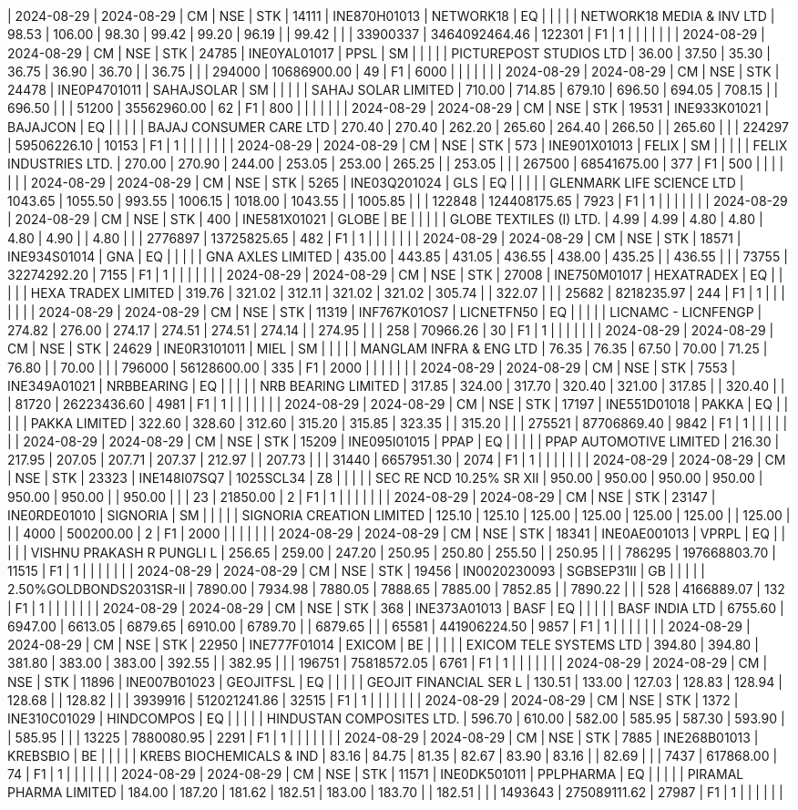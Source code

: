 | 2024-08-29 | 2024-08-29 | CM | NSE | STK | 14111 | INE870H01013 | NETWORK18 | EQ |  |  |  |  | NETWORK18 MEDIA & INV LTD | 98.53 | 106.00 | 98.30 | 99.42 | 99.20 | 96.19 |  | 99.42 |  |  | 33900337 | 3464092464.46 | 122301 | F1 | 1 |  |  |  |  |  |
| 2024-08-29 | 2024-08-29 | CM | NSE | STK | 24785 | INE0YAL01017 | PPSL | SM |  |  |  |  | PICTUREPOST STUDIOS LTD | 36.00 | 37.50 | 35.30 | 36.75 | 36.90 | 36.70 |  | 36.75 |  |  | 294000 | 10686900.00 | 49 | F1 | 6000 |  |  |  |  |  |
| 2024-08-29 | 2024-08-29 | CM | NSE | STK | 24478 | INE0P4701011 | SAHAJSOLAR | SM |  |  |  |  | SAHAJ SOLAR LIMITED | 710.00 | 714.85 | 679.10 | 696.50 | 694.05 | 708.15 |  | 696.50 |  |  | 51200 | 35562960.00 | 62 | F1 | 800 |  |  |  |  |  |
| 2024-08-29 | 2024-08-29 | CM | NSE | STK | 19531 | INE933K01021 | BAJAJCON | EQ |  |  |  |  | BAJAJ CONSUMER CARE LTD | 270.40 | 270.40 | 262.20 | 265.60 | 264.40 | 266.50 |  | 265.60 |  |  | 224297 | 59506226.10 | 10153 | F1 | 1 |  |  |  |  |  |
| 2024-08-29 | 2024-08-29 | CM | NSE | STK | 573 | INE901X01013 | FELIX | SM |  |  |  |  | FELIX INDUSTRIES LTD. | 270.00 | 270.90 | 244.00 | 253.05 | 253.00 | 265.25 |  | 253.05 |  |  | 267500 | 68541675.00 | 377 | F1 | 500 |  |  |  |  |  |
| 2024-08-29 | 2024-08-29 | CM | NSE | STK | 5265 | INE03Q201024 | GLS | EQ |  |  |  |  | GLENMARK LIFE SCIENCE LTD | 1043.65 | 1055.50 | 993.55 | 1006.15 | 1018.00 | 1043.55 |  | 1005.85 |  |  | 122848 | 124408175.65 | 7923 | F1 | 1 |  |  |  |  |  |
| 2024-08-29 | 2024-08-29 | CM | NSE | STK | 400 | INE581X01021 | GLOBE | BE |  |  |  |  | GLOBE TEXTILES (I) LTD. | 4.99 | 4.99 | 4.80 | 4.80 | 4.80 | 4.90 |  | 4.80 |  |  | 2776897 | 13725825.65 | 482 | F1 | 1 |  |  |  |  |  |
| 2024-08-29 | 2024-08-29 | CM | NSE | STK | 18571 | INE934S01014 | GNA | EQ |  |  |  |  | GNA AXLES LIMITED | 435.00 | 443.85 | 431.05 | 436.55 | 438.00 | 435.25 |  | 436.55 |  |  | 73755 | 32274292.20 | 7155 | F1 | 1 |  |  |  |  |  |
| 2024-08-29 | 2024-08-29 | CM | NSE | STK | 27008 | INE750M01017 | HEXATRADEX | EQ |  |  |  |  | HEXA TRADEX LIMITED | 319.76 | 321.02 | 312.11 | 321.02 | 321.02 | 305.74 |  | 322.07 |  |  | 25682 | 8218235.97 | 244 | F1 | 1 |  |  |  |  |  |
| 2024-08-29 | 2024-08-29 | CM | NSE | STK | 11319 | INF767K01OS7 | LICNETFN50 | EQ |  |  |  |  | LICNAMC - LICNFENGP | 274.82 | 276.00 | 274.17 | 274.51 | 274.51 | 274.14 |  | 274.95 |  |  | 258 | 70966.26 | 30 | F1 | 1 |  |  |  |  |  |
| 2024-08-29 | 2024-08-29 | CM | NSE | STK | 24629 | INE0R3101011 | MIEL | SM |  |  |  |  | MANGLAM INFRA & ENG LTD | 76.35 | 76.35 | 67.50 | 70.00 | 71.25 | 76.80 |  | 70.00 |  |  | 796000 | 56128600.00 | 335 | F1 | 2000 |  |  |  |  |  |
| 2024-08-29 | 2024-08-29 | CM | NSE | STK | 7553 | INE349A01021 | NRBBEARING | EQ |  |  |  |  | NRB BEARING LIMITED | 317.85 | 324.00 | 317.70 | 320.40 | 321.00 | 317.85 |  | 320.40 |  |  | 81720 | 26223436.60 | 4981 | F1 | 1 |  |  |  |  |  |
| 2024-08-29 | 2024-08-29 | CM | NSE | STK | 17197 | INE551D01018 | PAKKA | EQ |  |  |  |  | PAKKA LIMITED | 322.60 | 328.60 | 312.60 | 315.20 | 315.85 | 323.35 |  | 315.20 |  |  | 275521 | 87706869.40 | 9842 | F1 | 1 |  |  |  |  |  |
| 2024-08-29 | 2024-08-29 | CM | NSE | STK | 15209 | INE095I01015 | PPAP | EQ |  |  |  |  | PPAP AUTOMOTIVE LIMITED | 216.30 | 217.95 | 207.05 | 207.71 | 207.37 | 212.97 |  | 207.73 |  |  | 31440 | 6657951.30 | 2074 | F1 | 1 |  |  |  |  |  |
| 2024-08-29 | 2024-08-29 | CM | NSE | STK | 23323 | INE148I07SQ7 | 1025SCL34 | Z8 |  |  |  |  | SEC RE NCD 10.25% SR XII | 950.00 | 950.00 | 950.00 | 950.00 | 950.00 | 950.00 |  | 950.00 |  |  | 23 | 21850.00 | 2 | F1 | 1 |  |  |  |  |  |
| 2024-08-29 | 2024-08-29 | CM | NSE | STK | 23147 | INE0RDE01010 | SIGNORIA | SM |  |  |  |  | SIGNORIA CREATION LIMITED | 125.10 | 125.10 | 125.00 | 125.00 | 125.00 | 125.00 |  | 125.00 |  |  | 4000 | 500200.00 | 2 | F1 | 2000 |  |  |  |  |  |
| 2024-08-29 | 2024-08-29 | CM | NSE | STK | 18341 | INE0AE001013 | VPRPL | EQ |  |  |  |  | VISHNU PRAKASH R PUNGLI L | 256.65 | 259.00 | 247.20 | 250.95 | 250.80 | 255.50 |  | 250.95 |  |  | 786295 | 197668803.70 | 11515 | F1 | 1 |  |  |  |  |  |
| 2024-08-29 | 2024-08-29 | CM | NSE | STK | 19456 | IN0020230093 | SGBSEP31II | GB |  |  |  |  | 2.50%GOLDBONDS2031SR-II | 7890.00 | 7934.98 | 7880.05 | 7888.65 | 7885.00 | 7852.85 |  | 7890.22 |  |  | 528 | 4166889.07 | 132 | F1 | 1 |  |  |  |  |  |
| 2024-08-29 | 2024-08-29 | CM | NSE | STK | 368 | INE373A01013 | BASF | EQ |  |  |  |  | BASF INDIA LTD | 6755.60 | 6947.00 | 6613.05 | 6879.65 | 6910.00 | 6789.70 |  | 6879.65 |  |  | 65581 | 441906224.50 | 9857 | F1 | 1 |  |  |  |  |  |
| 2024-08-29 | 2024-08-29 | CM | NSE | STK | 22950 | INE777F01014 | EXICOM | BE |  |  |  |  | EXICOM TELE SYSTEMS LTD | 394.80 | 394.80 | 381.80 | 383.00 | 383.00 | 392.55 |  | 382.95 |  |  | 196751 | 75818572.05 | 6761 | F1 | 1 |  |  |  |  |  |
| 2024-08-29 | 2024-08-29 | CM | NSE | STK | 11896 | INE007B01023 | GEOJITFSL | EQ |  |  |  |  | GEOJIT FINANCIAL SER L | 130.51 | 133.00 | 127.03 | 128.83 | 128.94 | 128.68 |  | 128.82 |  |  | 3939916 | 512021241.86 | 32515 | F1 | 1 |  |  |  |  |  |
| 2024-08-29 | 2024-08-29 | CM | NSE | STK | 1372 | INE310C01029 | HINDCOMPOS | EQ |  |  |  |  | HINDUSTAN COMPOSITES LTD. | 596.70 | 610.00 | 582.00 | 585.95 | 587.30 | 593.90 |  | 585.95 |  |  | 13225 | 7880080.95 | 2291 | F1 | 1 |  |  |  |  |  |
| 2024-08-29 | 2024-08-29 | CM | NSE | STK | 7885 | INE268B01013 | KREBSBIO | BE |  |  |  |  | KREBS BIOCHEMICALS & IND | 83.16 | 84.75 | 81.35 | 82.67 | 83.90 | 83.16 |  | 82.69 |  |  | 7437 | 617868.00 | 74 | F1 | 1 |  |  |  |  |  |
| 2024-08-29 | 2024-08-29 | CM | NSE | STK | 11571 | INE0DK501011 | PPLPHARMA | EQ |  |  |  |  | PIRAMAL PHARMA LIMITED | 184.00 | 187.20 | 181.62 | 182.51 | 183.00 | 183.70 |  | 182.51 |  |  | 1493643 | 275089111.62 | 27987 | F1 | 1 |  |  |  |  |  |